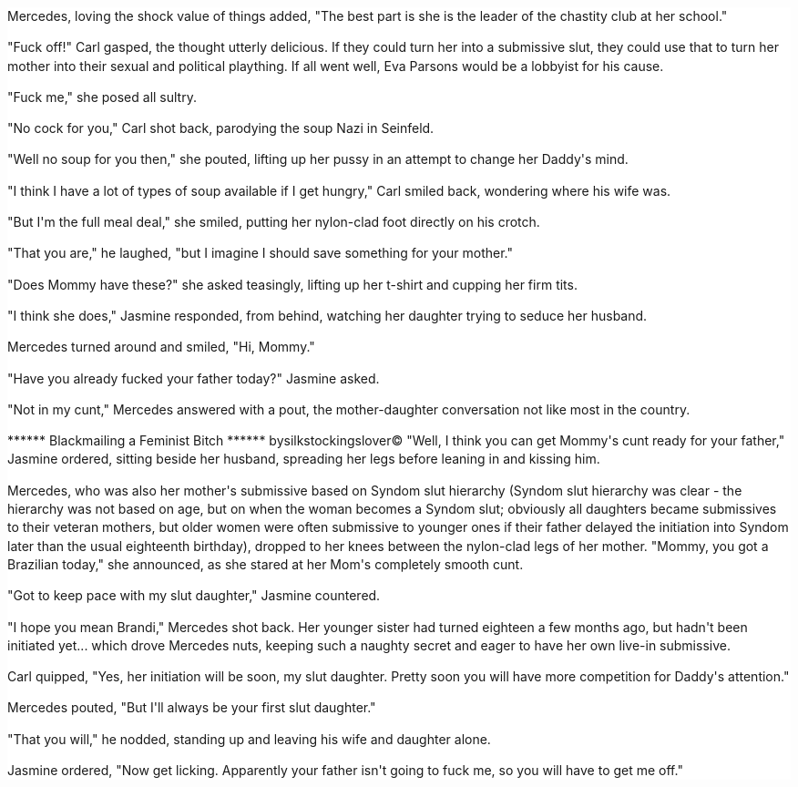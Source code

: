  Mercedes, loving the shock value of things added, "The best part is she is the leader of the chastity club at her school." 

 "Fuck off!" Carl gasped, the thought utterly delicious. If they could turn her into a submissive slut, they could use that to turn her mother into their sexual and political plaything. If all went well, Eva Parsons would be a lobbyist for his cause. 

 "Fuck me," she posed all sultry. 

 "No cock for you," Carl shot back, parodying the soup Nazi in Seinfeld. 

 "Well no soup for you then," she pouted, lifting up her pussy in an attempt to change her Daddy's mind. 

 "I think I have a lot of types of soup available if I get hungry," Carl smiled back, wondering where his wife was. 

 "But I'm the full meal deal," she smiled, putting her nylon-clad foot directly on his crotch. 

 "That you are," he laughed, "but I imagine I should save something for your mother." 

 "Does Mommy have these?" she asked teasingly, lifting up her t-shirt and cupping her firm tits. 

 "I think she does," Jasmine responded, from behind, watching her daughter trying to seduce her husband. 

 Mercedes turned around and smiled, "Hi, Mommy." 

 "Have you already fucked your father today?" Jasmine asked. 

 "Not in my cunt," Mercedes answered with a pout, the mother-daughter conversation not like most in the country.  

 

 ****** Blackmailing a Feminist Bitch ****** bysilkstockingslover© "Well, I think you can get Mommy's cunt ready for your father," Jasmine ordered, sitting beside her husband, spreading her legs before leaning in and kissing him. 

 Mercedes, who was also her mother's submissive based on Syndom slut hierarchy (Syndom slut hierarchy was clear - the hierarchy was not based on age, but on when the woman becomes a Syndom slut; obviously all daughters became submissives to their veteran mothers, but older women were often submissive to younger ones if their father delayed the initiation into Syndom later than the usual eighteenth birthday), dropped to her knees between the nylon-clad legs of her mother. "Mommy, you got a Brazilian today," she announced, as she stared at her Mom's completely smooth cunt. 

 "Got to keep pace with my slut daughter," Jasmine countered. 

 "I hope you mean Brandi," Mercedes shot back. Her younger sister had turned eighteen a few months ago, but hadn't been initiated yet... which drove Mercedes nuts, keeping such a naughty secret and eager to have her own live-in submissive. 

 Carl quipped, "Yes, her initiation will be soon, my slut daughter. Pretty soon you will have more competition for Daddy's attention." 

 Mercedes pouted, "But I'll always be your first slut daughter." 

 "That you will," he nodded, standing up and leaving his wife and daughter alone. 

 Jasmine ordered, "Now get licking. Apparently your father isn't going to fuck me, so you will have to get me off." 
